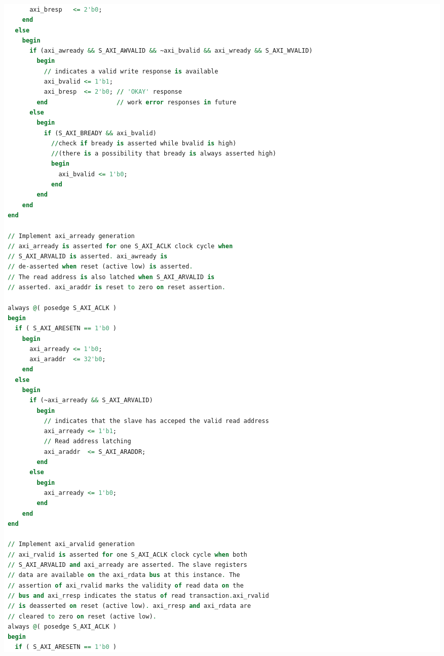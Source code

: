    ```vhdl
   	      axi_bresp   <= 2'b0;
   	    end 
   	  else
   	    begin    
   	      if (axi_awready && S_AXI_AWVALID && ~axi_bvalid && axi_wready && S_AXI_WVALID)
   	        begin
   	          // indicates a valid write response is available
   	          axi_bvalid <= 1'b1;
   	          axi_bresp  <= 2'b0; // 'OKAY' response 
   	        end                   // work error responses in future
   	      else
   	        begin
   	          if (S_AXI_BREADY && axi_bvalid) 
   	            //check if bready is asserted while bvalid is high) 
   	            //(there is a possibility that bready is always asserted high)   
   	            begin
   	              axi_bvalid <= 1'b0; 
   	            end  
   	        end
   	    end
   	end   
   
   	// Implement axi_arready generation
   	// axi_arready is asserted for one S_AXI_ACLK clock cycle when
   	// S_AXI_ARVALID is asserted. axi_awready is 
   	// de-asserted when reset (active low) is asserted. 
   	// The read address is also latched when S_AXI_ARVALID is 
   	// asserted. axi_araddr is reset to zero on reset assertion.
   
   	always @( posedge S_AXI_ACLK )
   	begin
   	  if ( S_AXI_ARESETN == 1'b0 )
   	    begin
   	      axi_arready <= 1'b0;
   	      axi_araddr  <= 32'b0;
   	    end 
   	  else
   	    begin    
   	      if (~axi_arready && S_AXI_ARVALID)
   	        begin
   	          // indicates that the slave has acceped the valid read address
   	          axi_arready <= 1'b1;
   	          // Read address latching
   	          axi_araddr  <= S_AXI_ARADDR;
   	        end
   	      else
   	        begin
   	          axi_arready <= 1'b0;
   	        end
   	    end 
   	end       
   
   	// Implement axi_arvalid generation
   	// axi_rvalid is asserted for one S_AXI_ACLK clock cycle when both 
   	// S_AXI_ARVALID and axi_arready are asserted. The slave registers 
   	// data are available on the axi_rdata bus at this instance. The 
   	// assertion of axi_rvalid marks the validity of read data on the 
   	// bus and axi_rresp indicates the status of read transaction.axi_rvalid 
   	// is deasserted on reset (active low). axi_rresp and axi_rdata are 
   	// cleared to zero on reset (active low).  
   	always @( posedge S_AXI_ACLK )
   	begin
   	  if ( S_AXI_ARESETN == 1'b0 )
   ```